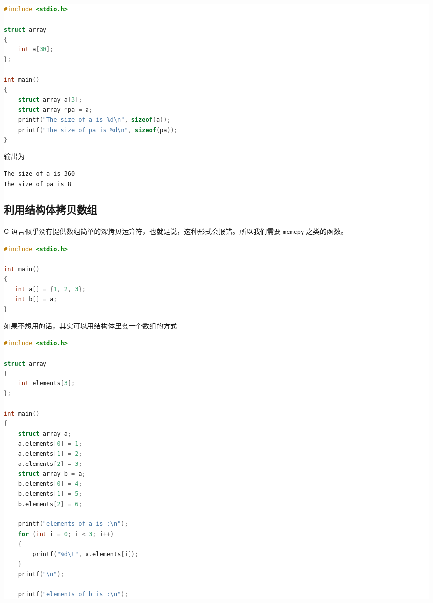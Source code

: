 ```c
#include <stdio.h>

struct array
{
    int a[30];
};

int main()
{
    struct array a[3];
    struct array *pa = a;
    printf("The size of a is %d\n", sizeof(a));
    printf("The size of pa is %d\n", sizeof(pa));
}
```

输出为

```
The size of a is 360
The size of pa is 8
```

## 利用结构体拷贝数组

C 语言似乎没有提供数组简单的深拷贝运算符，也就是说，这种形式会报错。所以我们需要 `memcpy` 之类的函数。

```c
#include <stdio.h>

int main()
{
   int a[] = {1, 2, 3};
   int b[] = a;
}
```

如果不想用的话，其实可以用结构体里套一个数组的方式

```c
#include <stdio.h>

struct array
{
    int elements[3];
};

int main()
{
    struct array a;
    a.elements[0] = 1;
    a.elements[1] = 2;
    a.elements[2] = 3;
    struct array b = a;
    b.elements[0] = 4;
    b.elements[1] = 5;
    b.elements[2] = 6;

    printf("elements of a is :\n");
    for (int i = 0; i < 3; i++)
    {
        printf("%d\t", a.elements[i]);
    }
    printf("\n");

    printf("elements of b is :\n");
```